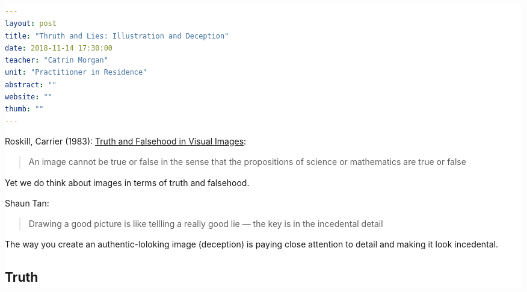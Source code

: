 ```yaml
---
layout: post
title: "Thruth and Lies: Illustration and Deception"
date: 2018-11-14 17:30:00
teacher: "Catrin Morgan"
unit: "Practitioner in Residence"
abstract: ""
website: ""
thumb: ""
---
```


Roskill, Carrier (1983): [Truth and Falsehood in Visual Images](https://books.google.co.uk/books/about/Truth_and_Falsehood_in_Visual_Images.html?id=LbgyEl4gTAsC&redir_esc=y):

> An image cannot be true or false in the sense that the propositions of science or mathematics are true or false

Yet we do think about images in terms of truth and falsehood.

Shaun Tan:

> Drawing a good picture is like tellling a really good lie — the key is in the incedental detail

The way you create an authentic-loloking image (deception) is paying close attention to detail and making it look incedental.

## Truth
